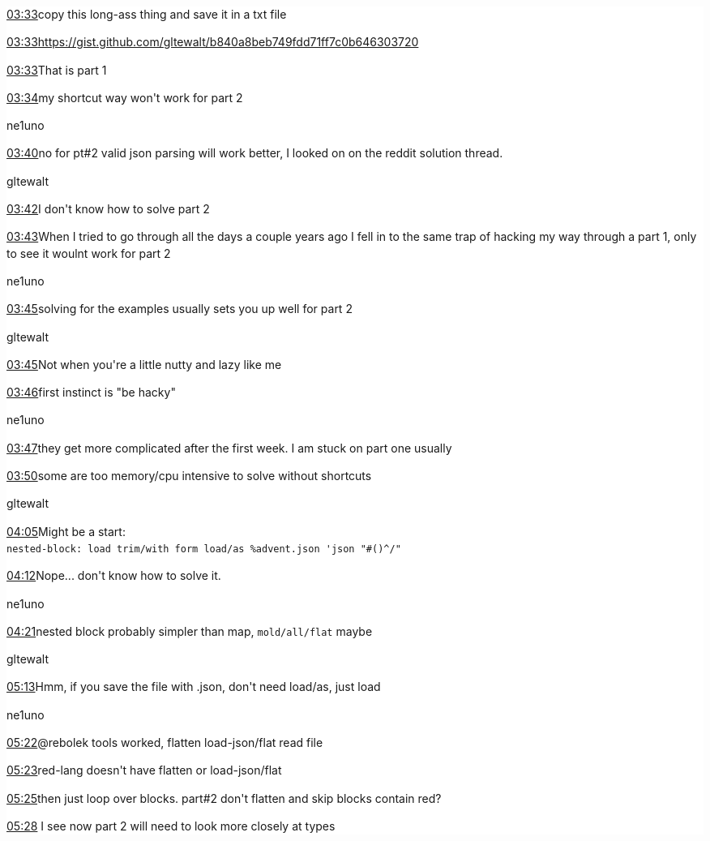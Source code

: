 [03:33](#msg61da57752a210c38c1bbf0b8)copy this long-ass thing and save it in a txt file

[03:33](#msg61da5777f5a3947800f69fdb)https://gist.github.com/gltewalt/b840a8beb749fdd71ff7c0b646303720

[03:33](#msg61da579cd41a5853f93f1def)That is part 1

[03:34](#msg61da57cc742c3d4b218a41a0)my shortcut way won't work for part 2

ne1uno

[03:40](#msg61da59312a210c38c1bbf358)no for pt#2 valid json parsing will work better, I looked on on the reddit solution thread.

gltewalt

[03:42](#msg61da59ac2a210c38c1bbf429)I don't know how to solve part 2

[03:43](#msg61da59fa5dc6213cd4d14b53)When I tried to go through all the days a couple years ago I fell in to the same trap of hacking my way through a part 1, only to see it woulnt work for part 2

ne1uno

[03:45](#msg61da5a489a3354540612b25c)solving for the examples usually sets you up well for part 2

gltewalt

[03:45](#msg61da5a5f7842bd3ca9384df8)Not when you're a little nutty and lazy like me

[03:46](#msg61da5a9e9b470f389758fbf7)first instinct is "be hacky"

ne1uno

[03:47](#msg61da5ac6742c3d4b218a46ba)they get more complicated after the first week. I am stuck on part one usually

[03:50](#msg61da5b709a3354540612b3f5)some are too memory/cpu intensive to solve without shortcuts

gltewalt

[04:05](#msg61da5f1b526fb77b316d6bd6)Might be a start:  
`nested-block: load trim/with form load/as %advent.json 'json "#()^/"`

[04:12](#msg61da609582a4667b2567d601)Nope... don't know how to solve it.

ne1uno

[04:21](#msg61da62b4d41a5853f93f3061)nested block probably simpler than map, `mold/all/flat` maybe

gltewalt

[05:13](#msg61da6ef982a4667b2567ec86)Hmm, if you save the file with .json, don't need load/as, just load

ne1uno

[05:22](#msg61da71139b470f3897591dd4)@rebolek tools worked, flatten load-json/flat read file

[05:23](#msg61da714ebfe2f54b2e0bcbbe)red-lang doesn't have flatten or load-json/flat

[05:25](#msg61da71b4f5a3947800f6c9cd)then just loop over blocks. part#2 don't flatten and skip blocks contain red?

[05:28](#msg61da72746d9ba23328b12b56) I see now part 2 will need to look more closely at types
